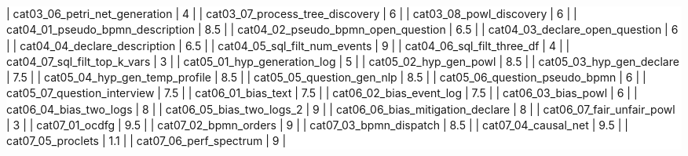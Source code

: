 | cat03_06_petri_net_generation      |     4   |
| cat03_07_process_tree_discovery    |     6   |
| cat03_08_powl_discovery            |     6   |
| cat04_01_pseudo_bpmn_description   |     8.5 |
| cat04_02_pseudo_bpmn_open_question |     6.5 |
| cat04_03_declare_open_question     |     6   |
| cat04_04_declare_description       |     6.5 |
| cat04_05_sql_filt_num_events       |     9   |
| cat04_06_sql_filt_three_df         |     4   |
| cat04_07_sql_filt_top_k_vars       |     3   |
| cat05_01_hyp_generation_log        |     5   |
| cat05_02_hyp_gen_powl              |     8.5 |
| cat05_03_hyp_gen_declare           |     7.5 |
| cat05_04_hyp_gen_temp_profile      |     8.5 |
| cat05_05_question_gen_nlp          |     8.5 |
| cat05_06_question_pseudo_bpmn      |     6   |
| cat05_07_question_interview        |     7.5 |
| cat06_01_bias_text                 |     7.5 |
| cat06_02_bias_event_log            |     7.5 |
| cat06_03_bias_powl                 |     6   |
| cat06_04_bias_two_logs             |     8   |
| cat06_05_bias_two_logs_2           |     9   |
| cat06_06_bias_mitigation_declare   |     8   |
| cat06_07_fair_unfair_powl          |     3   |
| cat07_01_ocdfg                     |     9.5 |
| cat07_02_bpmn_orders               |     9   |
| cat07_03_bpmn_dispatch             |     8.5 |
| cat07_04_causal_net                |     9.5 |
| cat07_05_proclets                  |     1.1 |
| cat07_06_perf_spectrum             |     9   |

